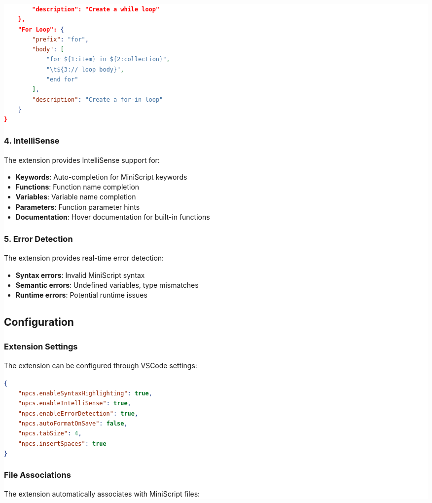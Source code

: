```json
        "description": "Create a while loop"
    },
    "For Loop": {
        "prefix": "for",
        "body": [
            "for ${1:item} in ${2:collection}",
            "\t${3:// loop body}",
            "end for"
        ],
        "description": "Create a for-in loop"
    }
}
```

### 4. IntelliSense

The extension provides IntelliSense support for:

- **Keywords**: Auto-completion for MiniScript keywords
- **Functions**: Function name completion
- **Variables**: Variable name completion
- **Parameters**: Function parameter hints
- **Documentation**: Hover documentation for built-in functions

### 5. Error Detection

The extension provides real-time error detection:

- **Syntax errors**: Invalid MiniScript syntax
- **Semantic errors**: Undefined variables, type mismatches
- **Runtime errors**: Potential runtime issues

## Configuration

### Extension Settings

The extension can be configured through VSCode settings:

```json
{
    "npcs.enableSyntaxHighlighting": true,
    "npcs.enableIntelliSense": true,
    "npcs.enableErrorDetection": true,
    "npcs.autoFormatOnSave": false,
    "npcs.tabSize": 4,
    "npcs.insertSpaces": true
}
```

### File Associations

The extension automatically associates with MiniScript files:
